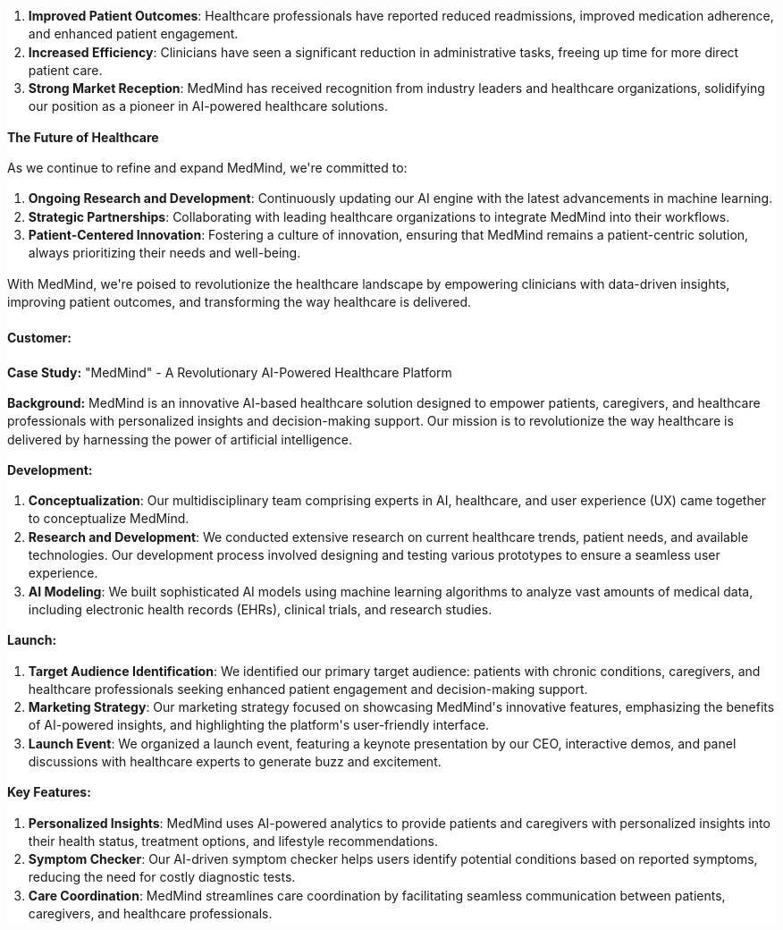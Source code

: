 1. **Improved Patient Outcomes**: Healthcare professionals have reported reduced readmissions, improved medication adherence, and enhanced patient engagement.
2. **Increased Efficiency**: Clinicians have seen a significant reduction in administrative tasks, freeing up time for more direct patient care.
3. **Strong Market Reception**: MedMind has received recognition from industry leaders and healthcare organizations, solidifying our position as a pioneer in AI-powered healthcare solutions.

**The Future of Healthcare**

As we continue to refine and expand MedMind, we're committed to:

1. **Ongoing Research and Development**: Continuously updating our AI engine with the latest advancements in machine learning.
2. **Strategic Partnerships**: Collaborating with leading healthcare organizations to integrate MedMind into their workflows.
3. **Patient-Centered Innovation**: Fostering a culture of innovation, ensuring that MedMind remains a patient-centric solution, always prioritizing their needs and well-being.

With MedMind, we're poised to revolutionize the healthcare landscape by empowering clinicians with data-driven insights, improving patient outcomes, and transforming the way healthcare is delivered.

#### Customer:
**Case Study:** "MedMind" - A Revolutionary AI-Powered Healthcare Platform

**Background:** MedMind is an innovative AI-based healthcare solution designed to empower patients, caregivers, and healthcare professionals with personalized insights and decision-making support. Our mission is to revolutionize the way healthcare is delivered by harnessing the power of artificial intelligence.

**Development:**

1. **Conceptualization**: Our multidisciplinary team comprising experts in AI, healthcare, and user experience (UX) came together to conceptualize MedMind.
2. **Research and Development**: We conducted extensive research on current healthcare trends, patient needs, and available technologies. Our development process involved designing and testing various prototypes to ensure a seamless user experience.
3. **AI Modeling**: We built sophisticated AI models using machine learning algorithms to analyze vast amounts of medical data, including electronic health records (EHRs), clinical trials, and research studies.

**Launch:**

1. **Target Audience Identification**: We identified our primary target audience: patients with chronic conditions, caregivers, and healthcare professionals seeking enhanced patient engagement and decision-making support.
2. **Marketing Strategy**: Our marketing strategy focused on showcasing MedMind's innovative features, emphasizing the benefits of AI-powered insights, and highlighting the platform's user-friendly interface.
3. **Launch Event**: We organized a launch event, featuring a keynote presentation by our CEO, interactive demos, and panel discussions with healthcare experts to generate buzz and excitement.

**Key Features:**

1. **Personalized Insights**: MedMind uses AI-powered analytics to provide patients and caregivers with personalized insights into their health status, treatment options, and lifestyle recommendations.
2. **Symptom Checker**: Our AI-driven symptom checker helps users identify potential conditions based on reported symptoms, reducing the need for costly diagnostic tests.
3. **Care Coordination**: MedMind streamlines care coordination by facilitating seamless communication between patients, caregivers, and healthcare professionals.
